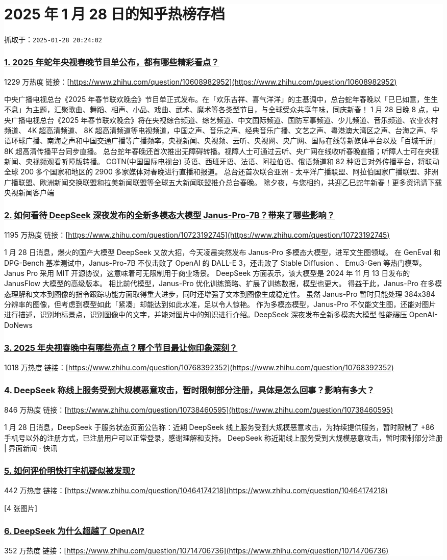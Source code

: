 # 2025 年 1 月 28 日的知乎热榜存档

抓取于：`2025-01-28 20:24:02`

### [1. 2025 年蛇年央视春晚节目单公布，都有哪些精彩看点？](https://www.zhihu.com/question/10608982952)
1229 万热度 链接：[https://www.zhihu.com/question/10608982952](https://www.zhihu.com/question/10608982952)

中央广播电视总台《2025 年春节联欢晚会》节目单正式发布。在「欢乐吉祥、喜气洋洋」的主基调中，总台蛇年春晚以「巳巳如意，生生不息」为主题，汇聚歌曲、舞蹈、相声、小品、戏曲、武术、魔术等各类型节目，与全球受众共享年味，同庆新春！ 1 月 28 日晚 8 点，中央广播电视总台《2025 年春节联欢晚会》将在央视综合频道、综艺频道、中文国际频道、国防军事频道、少儿频道、音乐频道、农业农村频道、 4K 超高清频道、 8K 超高清频道等电视频道，中国之声、音乐之声、经典音乐广播、文艺之声、粤港澳大湾区之声、台海之声、华语环球广播、南海之声和中国交通广播等广播频率，央视新闻、央视频、云听、央视网、央广网、国际在线等新媒体平台以及「百城千屏」8K 超高清传播平台同步直播。 总台蛇年春晚还首次推出无障碍转播。视障人士可通过云听、央广网在线收听春晚直播；听障人士可在央视新闻、央视频观看听障版转播。 CGTN(中国国际电视台) 英语、西班牙语、法语、阿拉伯语、俄语频道和 82 种语言对外传播平台，将联动全球 200 多个国家和地区的 2900 多家媒体对春晚进行直播和报道。 总台还首次联合亚洲 - 太平洋广播联盟、阿拉伯国家广播联盟、非洲广播联盟、欧洲新闻交换联盟和拉美新闻联盟等全球五大新闻联盟推介总台春晚。 除夕夜，与您相约，共迎乙巳蛇年新春！更多资讯请下载央视新闻客户端

### [2. 如何看待 DeepSeek 深夜发布的全新多模态大模型 Janus-Pro-7B？带来了哪些影响？](https://www.zhihu.com/question/10723192745)
1195 万热度 链接：[https://www.zhihu.com/question/10723192745](https://www.zhihu.com/question/10723192745)

1 月 28 日消息，爆火的国产大模型 DeepSeek 又放大招，今天凌晨突然发布 Janus-Pro 多模态大模型，进军文生图领域。 在 GenEval 和 DPG-Bench 基准测试中，Janus-Pro-7B 不仅击败了 OpenAI 的 DALL-E 3，还击败了 Stable Diffusion 、 Emu3-Gen 等热门模型。 Janus Pro 采用 MIT 开源协议，这意味着可无限制用于商业场景。 DeepSeek 方面表示，该大模型是 2024 年 11 月 13 日发布的 JanusFlow 大模型的高级版本。 相比前代模型，Janus-Pro 优化训练策略、扩展了训练数据，模型也更大。 得益于此，Janus-Pro 在多模态理解和文本到图像的指令跟踪功能方面取得重大进步，同时还增强了文本到图像生成稳定性。 虽然 Janus-Pro 暂时只能处理 384x384 分辨率的图像，但考虑到模型如此「紧凑」却能达到如此水准，足以令人惊艳。 作为多模态模型，Janus-Pro 不仅能文生图，还能对图片进行描述，识别地标景点，识别图像中的文字，并能对图片中的知识进行介绍。DeepSeek 深夜发布全新多模态大模型 性能碾压 OpenAI- DoNews

### [3. 2025 年央视春晚中有哪些亮点？哪个节目最让你印象深刻？](https://www.zhihu.com/question/10768392352)
1018 万热度 链接：[https://www.zhihu.com/question/10768392352](https://www.zhihu.com/question/10768392352)



### [4. DeepSeek 称线上服务受到大规模恶意攻击，暂时限制部分注册，具体是怎么回事？影响有多大？](https://www.zhihu.com/question/10738460595)
846 万热度 链接：[https://www.zhihu.com/question/10738460595](https://www.zhihu.com/question/10738460595)

1 月 28 日消息，DeepSeek 于服务状态页面公告称：近期 DeepSeek 线上服务受到大规模恶意攻击，为持续提供服务，暂时限制了 +86 手机号以外的注册方式，已注册用户可以正常登录，感谢理解和支持。 DeepSeek 称近期线上服务受到大规模恶意攻击，暂时限制部分注册 | 界面新闻 · 快讯

### [5. 如何评价明快打字机疑似被发现?](https://www.zhihu.com/question/10464174218)
442 万热度 链接：[https://www.zhihu.com/question/10464174218](https://www.zhihu.com/question/10464174218)

[4 张图片]

### [6. DeepSeek 为什么超越了 OpenAI?](https://www.zhihu.com/question/10714706736)
352 万热度 链接：[https://www.zhihu.com/question/10714706736](https://www.zhihu.com/question/10714706736)
